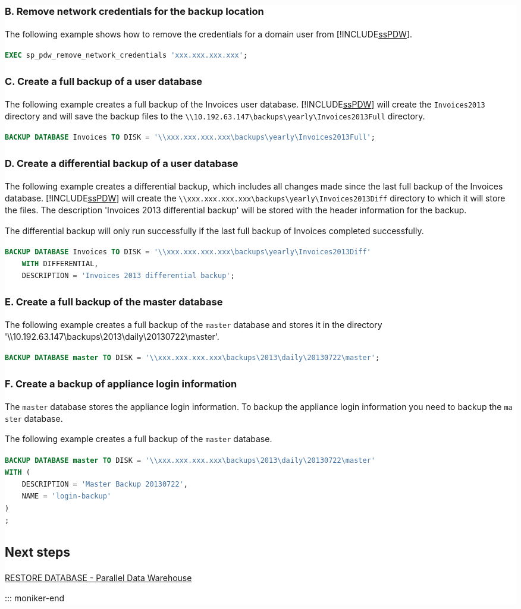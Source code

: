 ### B. Remove network credentials for the backup location

The following example shows how to remove the credentials for a domain user from [!INCLUDE[ssPDW](../../includes/sspdw-md.md)].

```sql
EXEC sp_pdw_remove_network_credentials 'xxx.xxx.xxx.xxx';
```

### C. Create a full backup of a user database

The following example creates a full backup of the Invoices user database. [!INCLUDE[ssPDW](../../includes/sspdw-md.md)] will create the `Invoices2013` directory and will save the backup files to the `\\10.192.63.147\backups\yearly\Invoices2013Full` directory.

```sql
BACKUP DATABASE Invoices TO DISK = '\\xxx.xxx.xxx.xxx\backups\yearly\Invoices2013Full';
```

### D. Create a differential backup of a user database

The following example creates a differential backup, which includes all changes made since the last full backup of the Invoices database. [!INCLUDE[ssPDW](../../includes/sspdw-md.md)] will create the `\\xxx.xxx.xxx.xxx\backups\yearly\Invoices2013Diff` directory to which it will store the files. The description 'Invoices 2013 differential backup' will be stored with the header information for the backup.

The differential backup will only run successfully if the last full backup of Invoices completed successfully.

```sql
BACKUP DATABASE Invoices TO DISK = '\\xxx.xxx.xxx.xxx\backups\yearly\Invoices2013Diff'
    WITH DIFFERENTIAL,
    DESCRIPTION = 'Invoices 2013 differential backup';
```

### E. Create a full backup of the master database

The following example creates a full backup of the `master` database and stores it in the directory '\\\10.192.63.147\backups\2013\daily\20130722\master'.

```sql
BACKUP DATABASE master TO DISK = '\\xxx.xxx.xxx.xxx\backups\2013\daily\20130722\master';
```

### F. Create a backup of appliance login information

The `master` database stores the appliance login information. To backup the appliance login information you need to backup the `master` database.

The following example creates a full backup of the `master` database.

```sql
BACKUP DATABASE master TO DISK = '\\xxx.xxx.xxx.xxx\backups\2013\daily\20130722\master'
WITH (
    DESCRIPTION = 'Master Backup 20130722',
    NAME = 'login-backup'
)
;
```

## Next steps

[RESTORE DATABASE - Parallel Data Warehouse](../../t-sql/statements/restore-statements-transact-sql.md)

::: moniker-end
